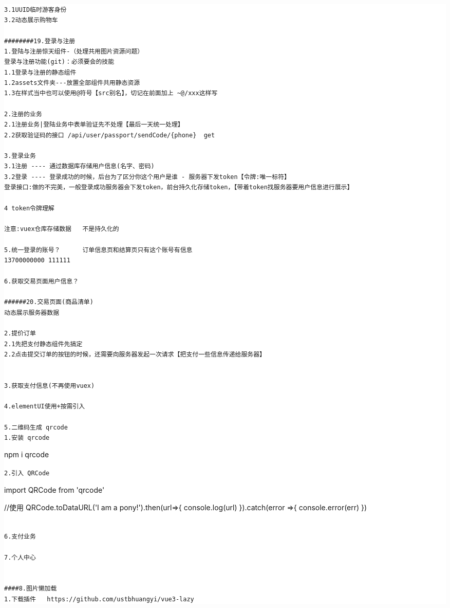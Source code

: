 ```
3.1UUID临时游客身份
3.2动态展示购物车

########19.登录与注册
1.登陆与注册惊天组件-（处理共用图片资源问题）
登录与注册功能(git)：必须要会的技能
1.1登录与注册的静态组件
1.2assets文件夹---放置全部组件共用静态资源
1.3在样式当中也可以使用@符号【src别名】，切记在前面加上 ~@/xxx这样写

2.注册的业务
2.1注册业务|登陆业务中表单验证先不处理【最后一天统一处理】
2.2获取验证码的接口 /api/user/passport/sendCode/{phone}  get

3.登录业务
3.1注册 ---- 通过数据库存储用户信息(名字、密码)
3.2登录 ---- 登录成功的时候，后台为了区分你这个用户是谁 - 服务器下发token【令牌:唯一标符】
登录接口:做的不完美，一般登录成功服务器会下发token，前台持久化存储token，【带着token找服务器要用户信息进行展示】

4 token令牌理解

注意:vuex仓库存储数据   不是持久化的

5.统一登录的账号？      订单信息页和结算页只有这个账号有信息
13700000000 111111

6.获取交易页面用户信息？

######20.交易页面(商品清单)
动态展示服务器数据

2.提价订单
2.1先把支付静态组件先搞定
2.2点击提交订单的按钮的时候，还需要向服务器发起一次请求【把支付一些信息传递给服务器】


3.获取支付信息(不再使用vuex)

4.elementUI使用+按需引入

5.二维码生成 qrcode
1.安装 qrcode
```
npm i qrcode
```
2.引入 QRCode
```
import QRCode from 'qrcode'

//使用
QRCode.toDataURL('I am a pony!').then(url=>{
    console.log(url)
}).catch(error =>{
    console.error(err)
})
```

6.支付业务

7.个人中心


####8.图片懒加载
1.下载插件   https://github.com/ustbhuangyi/vue3-lazy
```